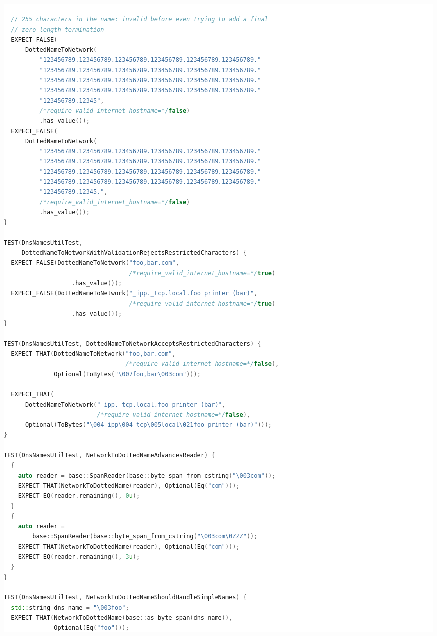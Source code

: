```cpp

  // 255 characters in the name: invalid before even trying to add a final
  // zero-length termination
  EXPECT_FALSE(
      DottedNameToNetwork(
          "123456789.123456789.123456789.123456789.123456789.123456789."
          "123456789.123456789.123456789.123456789.123456789.123456789."
          "123456789.123456789.123456789.123456789.123456789.123456789."
          "123456789.123456789.123456789.123456789.123456789.123456789."
          "123456789.12345",
          /*require_valid_internet_hostname=*/false)
          .has_value());
  EXPECT_FALSE(
      DottedNameToNetwork(
          "123456789.123456789.123456789.123456789.123456789.123456789."
          "123456789.123456789.123456789.123456789.123456789.123456789."
          "123456789.123456789.123456789.123456789.123456789.123456789."
          "123456789.123456789.123456789.123456789.123456789.123456789."
          "123456789.12345.",
          /*require_valid_internet_hostname=*/false)
          .has_value());
}

TEST(DnsNamesUtilTest,
     DottedNameToNetworkWithValidationRejectsRestrictedCharacters) {
  EXPECT_FALSE(DottedNameToNetwork("foo,bar.com",
                                   /*require_valid_internet_hostname=*/true)
                   .has_value());
  EXPECT_FALSE(DottedNameToNetwork("_ipp._tcp.local.foo printer (bar)",
                                   /*require_valid_internet_hostname=*/true)
                   .has_value());
}

TEST(DnsNamesUtilTest, DottedNameToNetworkAcceptsRestrictedCharacters) {
  EXPECT_THAT(DottedNameToNetwork("foo,bar.com",
                                  /*require_valid_internet_hostname=*/false),
              Optional(ToBytes("\007foo,bar\003com")));

  EXPECT_THAT(
      DottedNameToNetwork("_ipp._tcp.local.foo printer (bar)",
                          /*require_valid_internet_hostname=*/false),
      Optional(ToBytes("\004_ipp\004_tcp\005local\021foo printer (bar)")));
}

TEST(DnsNamesUtilTest, NetworkToDottedNameAdvancesReader) {
  {
    auto reader = base::SpanReader(base::byte_span_from_cstring("\003com"));
    EXPECT_THAT(NetworkToDottedName(reader), Optional(Eq("com")));
    EXPECT_EQ(reader.remaining(), 0u);
  }
  {
    auto reader =
        base::SpanReader(base::byte_span_from_cstring("\003com\0ZZZ"));
    EXPECT_THAT(NetworkToDottedName(reader), Optional(Eq("com")));
    EXPECT_EQ(reader.remaining(), 3u);
  }
}

TEST(DnsNamesUtilTest, NetworkToDottedNameShouldHandleSimpleNames) {
  std::string dns_name = "\003foo";
  EXPECT_THAT(NetworkToDottedName(base::as_byte_span(dns_name)),
              Optional(Eq("foo")));

```